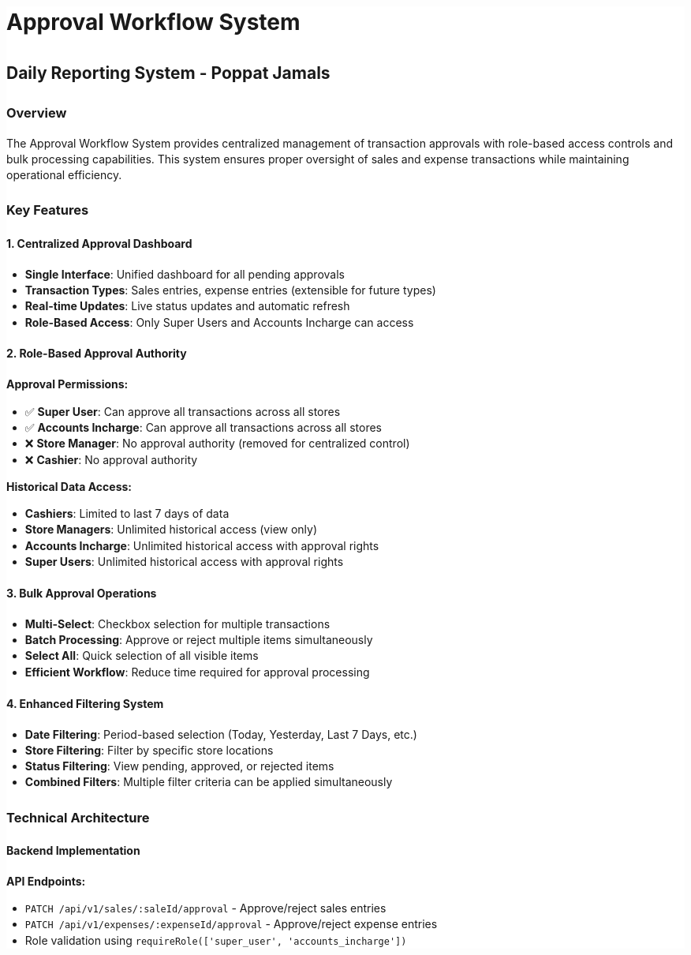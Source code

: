 # Approval Workflow System
## Daily Reporting System - Poppat Jamals

### Overview
The Approval Workflow System provides centralized management of transaction approvals with role-based access controls and bulk processing capabilities. This system ensures proper oversight of sales and expense transactions while maintaining operational efficiency.

### Key Features

#### 1. Centralized Approval Dashboard
- **Single Interface**: Unified dashboard for all pending approvals
- **Transaction Types**: Sales entries, expense entries (extensible for future types)
- **Real-time Updates**: Live status updates and automatic refresh
- **Role-Based Access**: Only Super Users and Accounts Incharge can access

#### 2. Role-Based Approval Authority
**Approval Permissions:**
- ✅ **Super User**: Can approve all transactions across all stores
- ✅ **Accounts Incharge**: Can approve all transactions across all stores
- ❌ **Store Manager**: No approval authority (removed for centralized control)
- ❌ **Cashier**: No approval authority

**Historical Data Access:**
- **Cashiers**: Limited to last 7 days of data
- **Store Managers**: Unlimited historical access (view only)
- **Accounts Incharge**: Unlimited historical access with approval rights
- **Super Users**: Unlimited historical access with approval rights

#### 3. Bulk Approval Operations
- **Multi-Select**: Checkbox selection for multiple transactions
- **Batch Processing**: Approve or reject multiple items simultaneously
- **Select All**: Quick selection of all visible items
- **Efficient Workflow**: Reduce time required for approval processing

#### 4. Enhanced Filtering System
- **Date Filtering**: Period-based selection (Today, Yesterday, Last 7 Days, etc.)
- **Store Filtering**: Filter by specific store locations
- **Status Filtering**: View pending, approved, or rejected items
- **Combined Filters**: Multiple filter criteria can be applied simultaneously

### Technical Architecture

#### Backend Implementation
**API Endpoints:**
- `PATCH /api/v1/sales/:saleId/approval` - Approve/reject sales entries
- `PATCH /api/v1/expenses/:expenseId/approval` - Approve/reject expense entries
- Role validation using `requireRole(['super_user', 'accounts_incharge'])`
